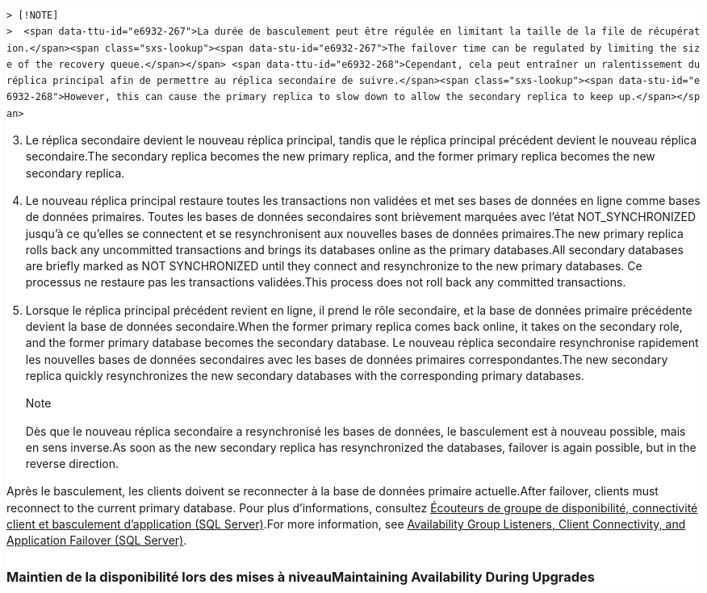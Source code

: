     > [!NOTE]  
    >  <span data-ttu-id="e6932-267">La durée de basculement peut être régulée en limitant la taille de la file de récupération.</span><span class="sxs-lookup"><span data-stu-id="e6932-267">The failover time can be regulated by limiting the size of the recovery queue.</span></span> <span data-ttu-id="e6932-268">Cependant, cela peut entraîner un ralentissement du réplica principal afin de permettre au réplica secondaire de suivre.</span><span class="sxs-lookup"><span data-stu-id="e6932-268">However, this can cause the primary replica to slow down to allow the secondary replica to keep up.</span></span>  
  
3.  <span data-ttu-id="e6932-269">Le réplica secondaire devient le nouveau réplica principal, tandis que le réplica principal précédent devient le nouveau réplica secondaire.</span><span class="sxs-lookup"><span data-stu-id="e6932-269">The secondary replica becomes the new primary replica, and the former primary replica becomes the new secondary replica.</span></span>  
  
4.  <span data-ttu-id="e6932-270">Le nouveau réplica principal restaure toutes les transactions non validées et met ses bases de données en ligne comme bases de données primaires. Toutes les bases de données secondaires sont brièvement marquées avec l’état NOT_SYNCHRONIZED jusqu’à ce qu’elles se connectent et se resynchronisent aux nouvelles bases de données primaires.</span><span class="sxs-lookup"><span data-stu-id="e6932-270">The new primary replica rolls back any uncommitted transactions and brings its databases online as the primary databases.All secondary databases are briefly marked as NOT SYNCHRONIZED until they connect and resynchronize to the new primary databases.</span></span> <span data-ttu-id="e6932-271">Ce processus ne restaure pas les transactions validées.</span><span class="sxs-lookup"><span data-stu-id="e6932-271">This process does not roll back any committed transactions.</span></span>  
  
5.  <span data-ttu-id="e6932-272">Lorsque le réplica principal précédent revient en ligne, il prend le rôle secondaire, et la base de données primaire précédente devient la base de données secondaire.</span><span class="sxs-lookup"><span data-stu-id="e6932-272">When the former primary replica comes back online, it takes on the secondary role, and the former primary database becomes the secondary database.</span></span> <span data-ttu-id="e6932-273">Le nouveau réplica secondaire resynchronise rapidement les nouvelles bases de données secondaires avec les bases de données primaires correspondantes.</span><span class="sxs-lookup"><span data-stu-id="e6932-273">The new secondary replica quickly resynchronizes the new secondary databases with the corresponding primary databases.</span></span>  
  
    > [!NOTE]  
    >  <span data-ttu-id="e6932-274">Dès que le nouveau réplica secondaire a resynchronisé les bases de données, le basculement est à nouveau possible, mais en sens inverse.</span><span class="sxs-lookup"><span data-stu-id="e6932-274">As soon as the new secondary replica has resynchronized the databases, failover is again possible, but in the reverse direction.</span></span>  
  
 <span data-ttu-id="e6932-275">Après le basculement, les clients doivent se reconnecter à la base de données primaire actuelle.</span><span class="sxs-lookup"><span data-stu-id="e6932-275">After failover, clients must reconnect to the current primary database.</span></span> <span data-ttu-id="e6932-276">Pour plus d’informations, consultez [Écouteurs de groupe de disponibilité, connectivité client et basculement d’application &#40;SQL Server&#41;](../../listeners-client-connectivity-application-failover.md).</span><span class="sxs-lookup"><span data-stu-id="e6932-276">For more information, see [Availability Group Listeners, Client Connectivity, and Application Failover &#40;SQL Server&#41;](../../listeners-client-connectivity-application-failover.md).</span></span>  
  
###  <a name="maintaining-availability-during-upgrades"></a><a name="ManualFailoverDuringUpgrades"></a> <span data-ttu-id="e6932-277">Maintien de la disponibilité lors des mises à niveau</span><span class="sxs-lookup"><span data-stu-id="e6932-277">Maintaining Availability During Upgrades</span></span>  